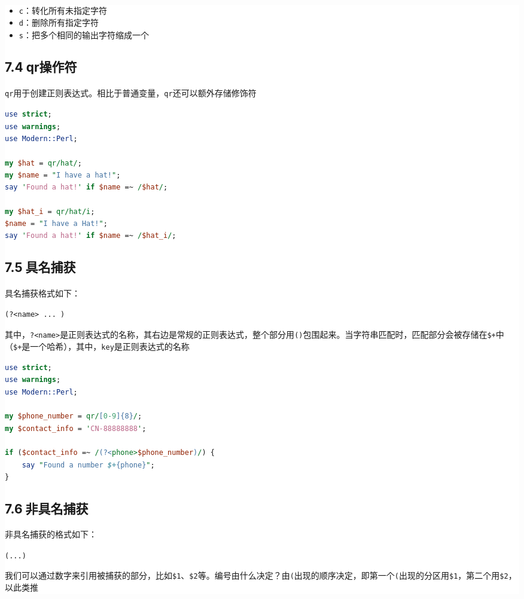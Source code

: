 * `c`：转化所有未指定字符
* `d`：删除所有指定字符
* `s`：把多个相同的输出字符缩成一个

## 7.4 qr操作符

`qr`用于创建正则表达式。相比于普通变量，`qr`还可以额外存储修饰符

```perl
use strict;
use warnings;
use Modern::Perl;

my $hat = qr/hat/;
my $name = "I have a hat!";
say 'Found a hat!' if $name =~ /$hat/;

my $hat_i = qr/hat/i;
$name = "I have a Hat!";
say 'Found a hat!' if $name =~ /$hat_i/;
```

## 7.5 具名捕获

具名捕获格式如下：

```perl
(?<name> ... )
```

其中，`?<name>`是正则表达式的名称，其右边是常规的正则表达式，整个部分用`()`包围起来。当字符串匹配时，匹配部分会被存储在`$+`中（`$+`是一个哈希），其中，`key`是正则表达式的名称

```perl
use strict;
use warnings;
use Modern::Perl;

my $phone_number = qr/[0-9]{8}/;
my $contact_info = 'CN-88888888';

if ($contact_info =~ /(?<phone>$phone_number)/) {
    say "Found a number $+{phone}";
}
```

## 7.6 非具名捕获

非具名捕获的格式如下：

```perl
(...)
```

我们可以通过数字来引用被捕获的部分，比如`$1`、`$2`等。编号由什么决定？由`(`出现的顺序决定，即第一个`(`出现的分区用`$1`，第二个用`$2`，以此类推
